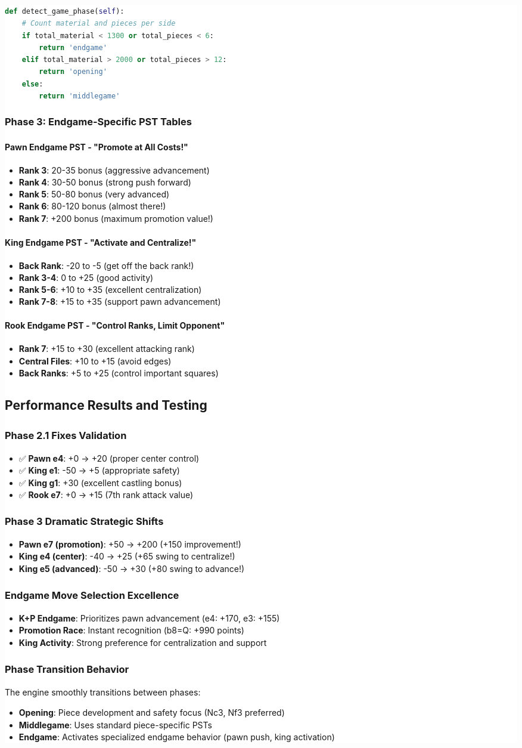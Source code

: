 ```python
def detect_game_phase(self):
    # Count material and pieces per side
    if total_material < 1300 or total_pieces < 6:
        return 'endgame'
    elif total_material > 2000 or total_pieces > 12:
        return 'opening'
    else:
        return 'middlegame'
```

### Phase 3: Endgame-Specific PST Tables

#### Pawn Endgame PST - "Promote at All Costs!"
- **Rank 3**: 20-35 bonus (aggressive advancement)
- **Rank 4**: 30-50 bonus (strong push forward)
- **Rank 5**: 50-80 bonus (very advanced)
- **Rank 6**: 80-120 bonus (almost there!)
- **Rank 7**: +200 bonus (maximum promotion value!)

#### King Endgame PST - "Activate and Centralize!"
- **Back Rank**: -20 to -5 (get off the back rank!)
- **Rank 3-4**: 0 to +25 (good activity)
- **Rank 5-6**: +10 to +35 (excellent centralization)
- **Rank 7-8**: +15 to +35 (support pawn advancement)

#### Rook Endgame PST - "Control Ranks, Limit Opponent"
- **Rank 7**: +15 to +30 (excellent attacking rank)
- **Central Files**: +10 to +15 (avoid edges)
- **Back Ranks**: +5 to +25 (control important squares)

## Performance Results and Testing

### Phase 2.1 Fixes Validation
- ✅ **Pawn e4**: +0 → +20 (proper center control)
- ✅ **King e1**: -50 → +5 (appropriate safety)
- ✅ **King g1**: +30 (excellent castling bonus)
- ✅ **Rook e7**: +0 → +15 (7th rank attack value)

### Phase 3 Dramatic Strategic Shifts
- **Pawn e7 (promotion)**: +50 → +200 (+150 improvement!)
- **King e4 (center)**: -40 → +25 (+65 swing to centralize!)
- **King e5 (advanced)**: -50 → +30 (+80 swing to advance!)

### Endgame Move Selection Excellence
- **K+P Endgame**: Prioritizes pawn advancement (e4: +170, e3: +155)
- **Promotion Race**: Instant recognition (b8=Q: +990 points)
- **King Activity**: Strong preference for centralization and support

### Phase Transition Behavior
The engine smoothly transitions between phases:
- **Opening**: Piece development and safety focus (Nc3, Nf3 preferred)
- **Middlegame**: Uses standard piece-specific PSTs
- **Endgame**: Activates specialized endgame behavior (pawn push, king activation)
